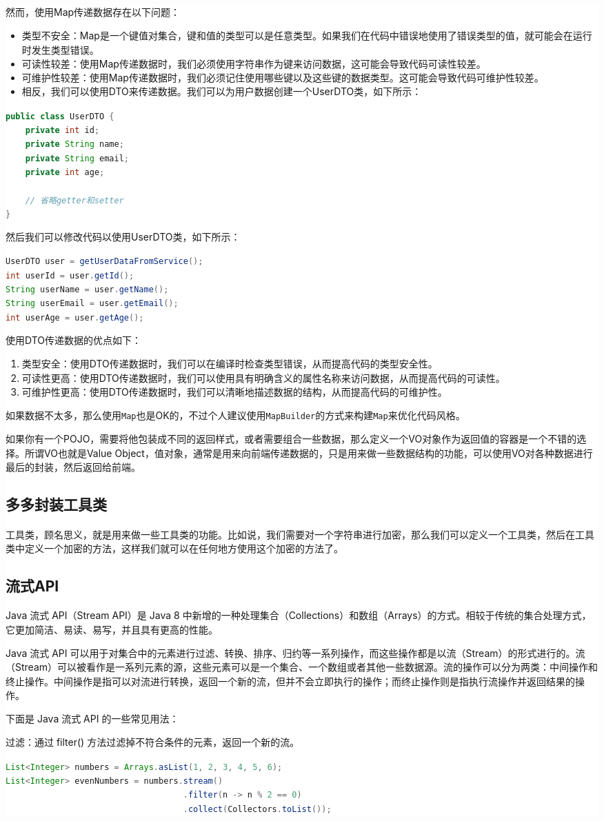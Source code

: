 然而，使用Map传递数据存在以下问题：

- 类型不安全：Map是一个键值对集合，键和值的类型可以是任意类型。如果我们在代码中错误地使用了错误类型的值，就可能会在运行时发生类型错误。
- 可读性较差：使用Map传递数据时，我们必须使用字符串作为键来访问数据，这可能会导致代码可读性较差。
- 可维护性较差：使用Map传递数据时，我们必须记住使用哪些键以及这些键的数据类型。这可能会导致代码可维护性较差。
- 相反，我们可以使用DTO来传递数据。我们可以为用户数据创建一个UserDTO类，如下所示：

```java
public class UserDTO {
    private int id;
    private String name;
    private String email;
    private int age;

    // 省略getter和setter
}
```

然后我们可以修改代码以使用UserDTO类，如下所示：

```java
UserDTO user = getUserDataFromService();
int userId = user.getId();
String userName = user.getName();
String userEmail = user.getEmail();
int userAge = user.getAge();
```

使用DTO传递数据的优点如下：

1. 类型安全：使用DTO传递数据时，我们可以在编译时检查类型错误，从而提高代码的类型安全性。
2. 可读性更高：使用DTO传递数据时，我们可以使用具有明确含义的属性名称来访问数据，从而提高代码的可读性。
3. 可维护性更高：使用DTO传递数据时，我们可以清晰地描述数据的结构，从而提高代码的可维护性。

如果数据不太多，那么使用`Map`也是OK的，不过个人建议使用`MapBuilder`的方式来构建`Map`来优化代码风格。

如果你有一个POJO，需要将他包装成不同的返回样式，或者需要组合一些数据，那么定义一个VO对象作为返回值的容器是一个不错的选择。所谓VO也就是Value Object，值对象，通常是用来向前端传递数据的，只是用来做一些数据结构的功能，可以使用VO对各种数据进行最后的封装，然后返回给前端。

## 多多封装工具类

工具类，顾名思义，就是用来做一些工具类的功能。比如说，我们需要对一个字符串进行加密，那么我们可以定义一个工具类，然后在工具类中定义一个加密的方法，这样我们就可以在任何地方使用这个加密的方法了。

## 流式API

Java 流式 API（Stream API）是 Java 8 中新增的一种处理集合（Collections）和数组（Arrays）的方式。相较于传统的集合处理方式，它更加简洁、易读、易写，并且具有更高的性能。

Java 流式 API 可以用于对集合中的元素进行过滤、转换、排序、归约等一系列操作，而这些操作都是以流（Stream）的形式进行的。流（Stream）可以被看作是一系列元素的源，这些元素可以是一个集合、一个数组或者其他一些数据源。流的操作可以分为两类：中间操作和终止操作。中间操作是指可以对流进行转换，返回一个新的流，但并不会立即执行的操作；而终止操作则是指执行流操作并返回结果的操作。

下面是 Java 流式 API 的一些常见用法：

过滤：通过 filter() 方法过滤掉不符合条件的元素，返回一个新的流。

```java
List<Integer> numbers = Arrays.asList(1, 2, 3, 4, 5, 6);
List<Integer> evenNumbers = numbers.stream()
                                    .filter(n -> n % 2 == 0)
                                    .collect(Collectors.toList());
```
